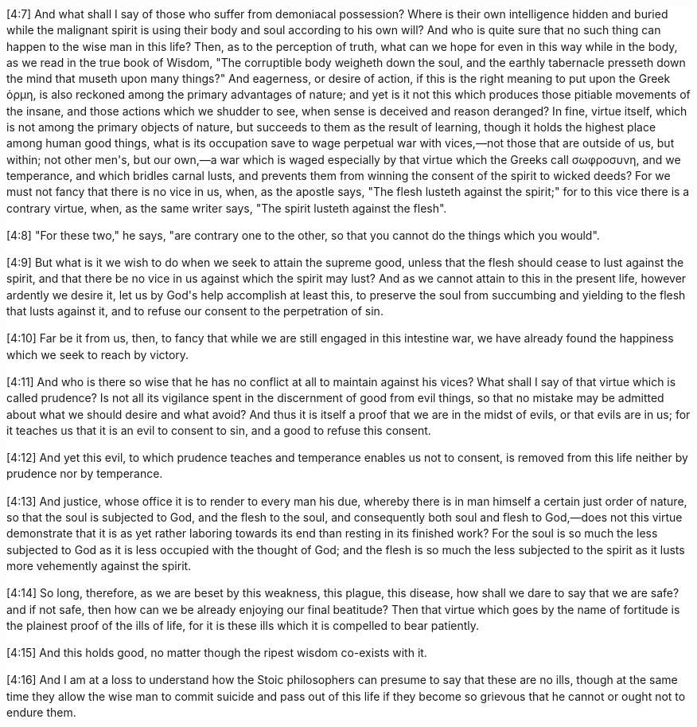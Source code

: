 [4:7] And what shall I say of those who suffer from demoniacal possession? Where is their own intelligence hidden and buried while the malignant spirit is using their body and soul according to his own will? And who is quite sure that no such thing can happen to the wise man in this life? Then, as to the perception of truth, what can we hope for even in this way while in the body, as we read in the true book of Wisdom, "The corruptible body weigheth down the soul, and the earthly tabernacle presseth down the mind that museth upon many things?" And eagerness, or  desire of action, if this is the right meaning to put upon the Greek ὁρμη, is also reckoned among the primary advantages of nature; and yet is it not this which produces those pitiable movements of the insane, and those actions which we shudder to see, when sense is deceived and reason deranged?  In fine, virtue itself, which is not among the primary objects of nature, but succeeds to them as the result of learning, though it holds the highest place among human good things, what is its occupation save to wage perpetual war with vices,—not those that are outside of us, but within; not other men's, but our own,—a war which is waged especially by that virtue which the Greeks call σωφροσυνη, and we temperance, and which bridles carnal lusts, and prevents them from winning the consent of the spirit to wicked deeds? For we must not fancy that there is no vice in us, when, as the apostle says, "The flesh lusteth against the spirit;" for to this vice there is a contrary virtue, when, as the same writer says, "The spirit lusteth against the flesh".

[4:8] "For these two," he says, "are contrary one to the other, so that you cannot do the things which you would".

[4:9] But what is it we wish to do when we seek to attain the supreme good, unless that the flesh should cease to lust against the spirit, and that there be no vice in us against which the spirit may lust? And as we cannot attain to this in the present life, however ardently we desire it, let us by God's help accomplish at least this, to preserve the soul from succumbing and yielding to the flesh that lusts against it, and to refuse our consent to the perpetration of sin.

[4:10] Far be it from us, then, to fancy that while we are still engaged in this intestine war, we have already found the happiness which we seek to reach by victory.

[4:11] And who is there so wise that he has no conflict at all to maintain against his vices?  What shall I say of that virtue which is called prudence? Is not all its vigilance spent in the discernment of good from evil things, so that no mistake may be admitted about what we should desire and what avoid? And thus it is itself a proof that we are in the midst of evils, or that evils are in us; for it teaches us that it is an evil to consent to sin, and a good to refuse this consent.

[4:12] And yet this evil, to which prudence teaches and temperance enables us not to consent, is removed from this life neither by prudence nor by temperance.

[4:13] And justice, whose office it is to render to every man his due, whereby there is in man himself a certain just order of nature, so that the soul is subjected to God, and the flesh to the soul, and consequently both soul and flesh to God,—does not this virtue demonstrate that it is as yet rather laboring towards its end than resting in its finished work? For the soul is so much the less subjected to God as it is less occupied with the thought of God; and the flesh is so much the less subjected to the spirit as it lusts more vehemently against the spirit.

[4:14] So long, therefore, as we are beset by this weakness, this plague, this disease, how shall we dare to say that we are safe? and if not safe, then how can we be already enjoying our final beatitude? Then that virtue which goes by the name of fortitude is the plainest proof of the ills of life, for it is these ills which it is compelled to bear patiently.

[4:15] And this holds good, no matter though the ripest wisdom co-exists with it.

[4:16] And I am at a loss to understand how the Stoic philosophers can presume to say that these are no ills, though at the same time they allow the wise man to commit suicide and pass out of this life if they become so grievous that he cannot or ought not to endure them.
